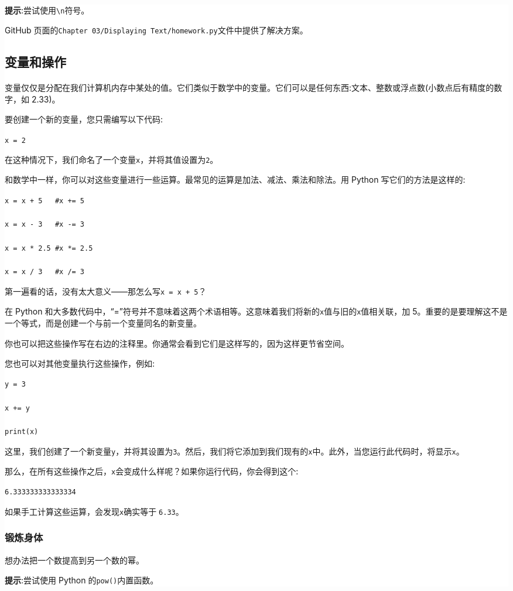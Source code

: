 **提示**:尝试使用`\n`符号。

GitHub 页面的`Chapter 03/Displaying Text/homework.py`文件中提供了解决方案。

## 变量和操作

变量仅仅是分配在我们计算机内存中某处的值。它们类似于数学中的变量。它们可以是任何东西:文本、整数或浮点数(小数点后有精度的数字，如 2.33)。

要创建一个新的变量，您只需编写以下代码:

```
x = 2 
```

在这种情况下，我们命名了一个变量`x`，并将其值设置为`2`。

和数学中一样，你可以对这些变量进行一些运算。最常见的运算是加法、减法、乘法和除法。用 Python 写它们的方法是这样的:

```
x = x + 5   #x += 5

x = x - 3   #x -= 3

x = x * 2.5 #x *= 2.5

x = x / 3   #x /= 3 
```

第一遍看的话，没有太大意义——那怎么写`x = x + 5`？

在 Python 和大多数代码中，“=”符号并不意味着这两个术语相等。这意味着我们将新的`x`值与旧的`x`值相关联，加 5。重要的是要理解这不是一个等式，而是创建一个与前一个变量同名的新变量。

你也可以把这些操作写在右边的注释里。你通常会看到它们是这样写的，因为这样更节省空间。

您也可以对其他变量执行这些操作，例如:

```
y = 3

x += y

print(x) 
```

这里，我们创建了一个新变量`y`，并将其设置为`3`。然后，我们将它添加到我们现有的`x`中。此外，当您运行此代码时，将显示`x`。

那么，在所有这些操作之后，`x`会变成什么样呢？如果你运行代码，你会得到这个:

```
6.333333333333334 
```

如果手工计算这些运算，会发现`x`确实等于 `6.33`。

### 锻炼身体

想办法把一个数提高到另一个数的幂。

**提示**:尝试使用 Python 的`pow()`内置函数。

